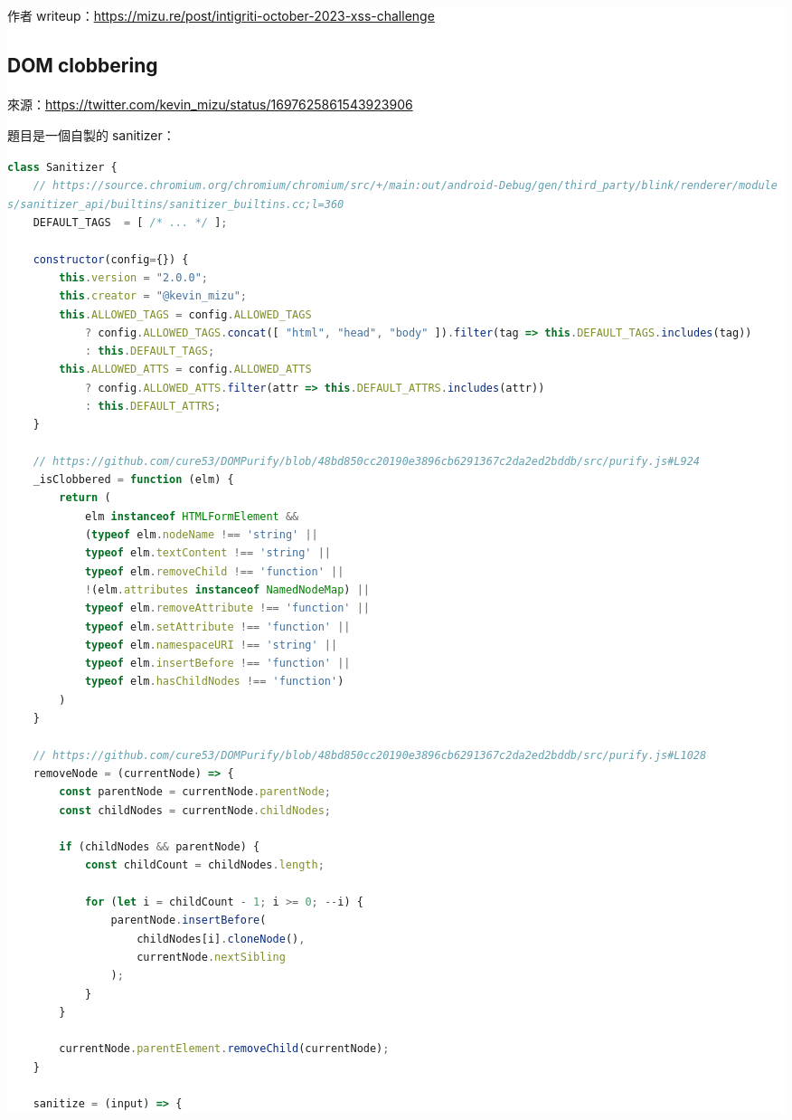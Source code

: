 作者 writeup：https://mizu.re/post/intigriti-october-2023-xss-challenge

## DOM clobbering

來源：https://twitter.com/kevin_mizu/status/1697625861543923906

題目是一個自製的 sanitizer：

``` js
class Sanitizer {
    // https://source.chromium.org/chromium/chromium/src/+/main:out/android-Debug/gen/third_party/blink/renderer/modules/sanitizer_api/builtins/sanitizer_builtins.cc;l=360
    DEFAULT_TAGS  = [ /* ... */ ];

    constructor(config={}) {
        this.version = "2.0.0";
        this.creator = "@kevin_mizu";
        this.ALLOWED_TAGS = config.ALLOWED_TAGS
            ? config.ALLOWED_TAGS.concat([ "html", "head", "body" ]).filter(tag => this.DEFAULT_TAGS.includes(tag))
            : this.DEFAULT_TAGS;
        this.ALLOWED_ATTS = config.ALLOWED_ATTS
            ? config.ALLOWED_ATTS.filter(attr => this.DEFAULT_ATTRS.includes(attr))
            : this.DEFAULT_ATTRS;
    }

    // https://github.com/cure53/DOMPurify/blob/48bd850cc20190e3896cb6291367c2da2ed2bddb/src/purify.js#L924
    _isClobbered = function (elm) {
        return (
            elm instanceof HTMLFormElement &&
            (typeof elm.nodeName !== 'string' ||
            typeof elm.textContent !== 'string' ||
            typeof elm.removeChild !== 'function' ||
            !(elm.attributes instanceof NamedNodeMap) ||
            typeof elm.removeAttribute !== 'function' ||
            typeof elm.setAttribute !== 'function' ||
            typeof elm.namespaceURI !== 'string' ||
            typeof elm.insertBefore !== 'function' ||
            typeof elm.hasChildNodes !== 'function')
        )
    }

    // https://github.com/cure53/DOMPurify/blob/48bd850cc20190e3896cb6291367c2da2ed2bddb/src/purify.js#L1028
    removeNode = (currentNode) => {
        const parentNode = currentNode.parentNode;
        const childNodes = currentNode.childNodes;

        if (childNodes && parentNode) {
            const childCount = childNodes.length;

            for (let i = childCount - 1; i >= 0; --i) {
                parentNode.insertBefore(
                    childNodes[i].cloneNode(),
                    currentNode.nextSibling
                );
            }
        }

        currentNode.parentElement.removeChild(currentNode);
    }

    sanitize = (input) => {
```